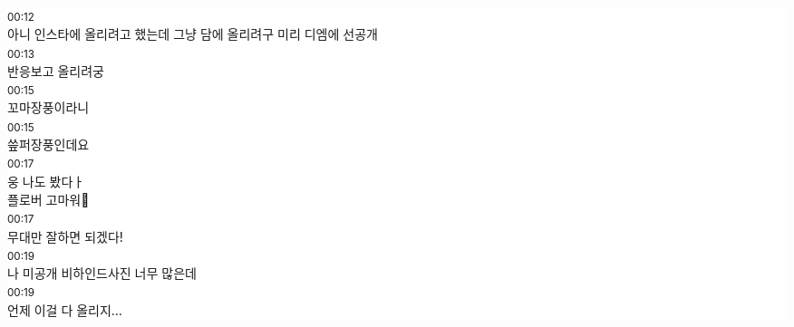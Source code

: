 <div class="message" markdown="1">
<div class="message-date" markdown="1">
<small>00:12</small>
</div>
<div markdown="1">
아니 인스타에 올리려고 했는데 그냥 담에 올리려구 미리 디엠에 선공개
</div>
</div>
<div class="message" markdown="1">
<div class="message-date" markdown="1">
<small>00:13</small>
</div>
<div markdown="1">
반응보고 올리려궁
</div>
</div>
<div class="message" markdown="1">
<div class="message-date" markdown="1">
<small>00:15</small>
</div>
<div markdown="1">
꼬마장풍이라니
</div>
</div>
<div class="message" markdown="1">
<div class="message-date" markdown="1">
<small>00:15</small>
</div>
<div markdown="1">
씊퍼장풍인데요
</div>
</div>
<div class="message" markdown="1">
<div class="message-date" markdown="1">
<small>00:17</small>
</div>
<div markdown="1">
웅 나도 봤다ㅏ<br>플로버 고마워🥹
</div>
</div>
<div class="message" markdown="1">
<div class="message-date" markdown="1">
<small>00:17</small>
</div>
<div markdown="1">
무대만 잘하면 되겠다!
</div>
</div>
<div class="message" markdown="1">
<div class="message-date" markdown="1">
<small>00:19</small>
</div>
<div markdown="1">
나 미공개 비하인드사진 너무 많은데
</div>
</div>
<div class="message" markdown="1">
<div class="message-date" markdown="1">
<small>00:19</small>
</div>
<div markdown="1">
언제 이걸 다 올리지…
</div>
</div>